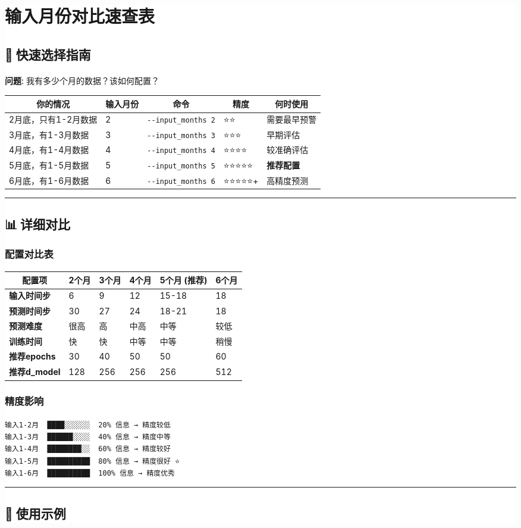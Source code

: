 # 输入月份对比速查表

## 🎯 快速选择指南

**问题**: 我有多少个月的数据？该如何配置？

| 你的情况 | 输入月份 | 命令 | 精度 | 何时使用 |
|---------|---------|------|------|---------|
| 2月底，只有1-2月数据 | 2 | `--input_months 2` | ⭐⭐ | 需要最早预警 |
| 3月底，有1-3月数据 | 3 | `--input_months 3` | ⭐⭐⭐ | 早期评估 |
| 4月底，有1-4月数据 | 4 | `--input_months 4` | ⭐⭐⭐⭐ | 较准确评估 |
| 5月底，有1-5月数据 | 5 | `--input_months 5` | ⭐⭐⭐⭐⭐ | **推荐配置** |
| 6月底，有1-6月数据 | 6 | `--input_months 6` | ⭐⭐⭐⭐⭐+ | 高精度预测 |

---

## 📊 详细对比

### 配置对比表

| 配置项 | 2个月 | 3个月 | 4个月 | 5个月 (推荐) | 6个月 |
|-------|-------|-------|-------|-------------|-------|
| **输入时间步** | 6 | 9 | 12 | 15-18 | 18 |
| **预测时间步** | 30 | 27 | 24 | 18-21 | 18 |
| **预测难度** | 很高 | 高 | 中高 | 中等 | 较低 |
| **训练时间** | 快 | 快 | 中等 | 中等 | 稍慢 |
| **推荐epochs** | 30 | 40 | 50 | 50 | 60 |
| **推荐d_model** | 128 | 256 | 256 | 256 | 512 |

### 精度影响

```
输入1-2月  ████░░░░░░  20% 信息 → 精度较低
输入1-3月  ██████░░░░  40% 信息 → 精度中等
输入1-4月  ████████░░  60% 信息 → 精度较好
输入1-5月  ██████████  80% 信息 → 精度很好 ⭐
输入1-6月  ██████████  100% 信息 → 精度优秀
```

---

## 🚀 使用示例

